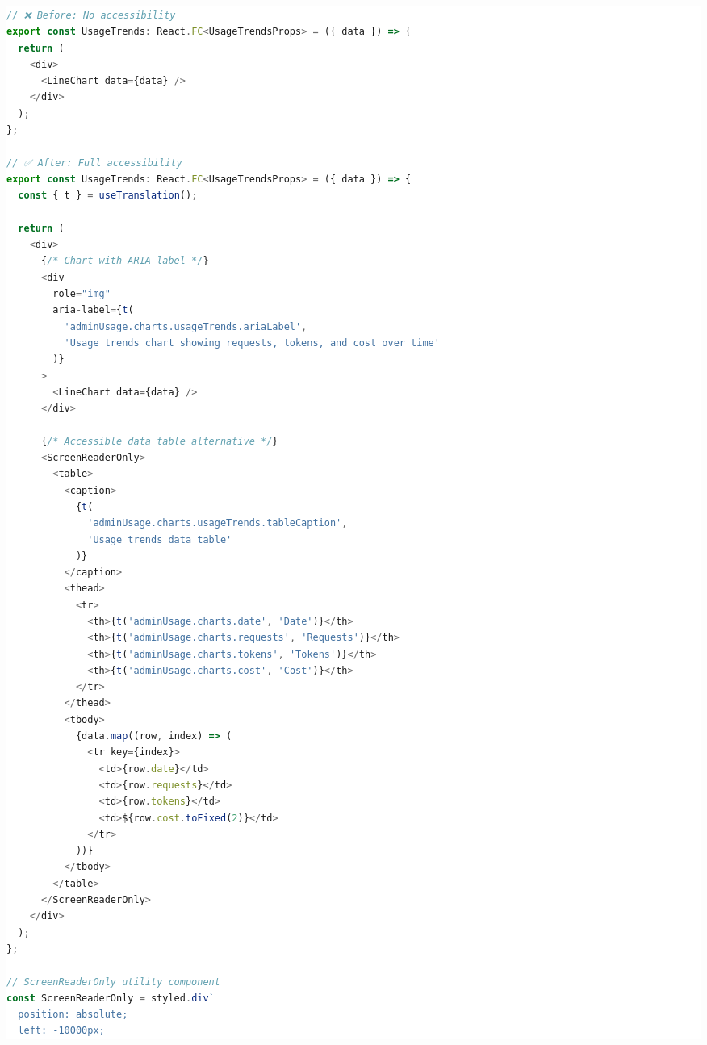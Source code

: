 ```typescript
// ❌ Before: No accessibility
export const UsageTrends: React.FC<UsageTrendsProps> = ({ data }) => {
  return (
    <div>
      <LineChart data={data} />
    </div>
  );
};

// ✅ After: Full accessibility
export const UsageTrends: React.FC<UsageTrendsProps> = ({ data }) => {
  const { t } = useTranslation();

  return (
    <div>
      {/* Chart with ARIA label */}
      <div
        role="img"
        aria-label={t(
          'adminUsage.charts.usageTrends.ariaLabel',
          'Usage trends chart showing requests, tokens, and cost over time'
        )}
      >
        <LineChart data={data} />
      </div>

      {/* Accessible data table alternative */}
      <ScreenReaderOnly>
        <table>
          <caption>
            {t(
              'adminUsage.charts.usageTrends.tableCaption',
              'Usage trends data table'
            )}
          </caption>
          <thead>
            <tr>
              <th>{t('adminUsage.charts.date', 'Date')}</th>
              <th>{t('adminUsage.charts.requests', 'Requests')}</th>
              <th>{t('adminUsage.charts.tokens', 'Tokens')}</th>
              <th>{t('adminUsage.charts.cost', 'Cost')}</th>
            </tr>
          </thead>
          <tbody>
            {data.map((row, index) => (
              <tr key={index}>
                <td>{row.date}</td>
                <td>{row.requests}</td>
                <td>{row.tokens}</td>
                <td>${row.cost.toFixed(2)}</td>
              </tr>
            ))}
          </tbody>
        </table>
      </ScreenReaderOnly>
    </div>
  );
};

// ScreenReaderOnly utility component
const ScreenReaderOnly = styled.div`
  position: absolute;
  left: -10000px;
```